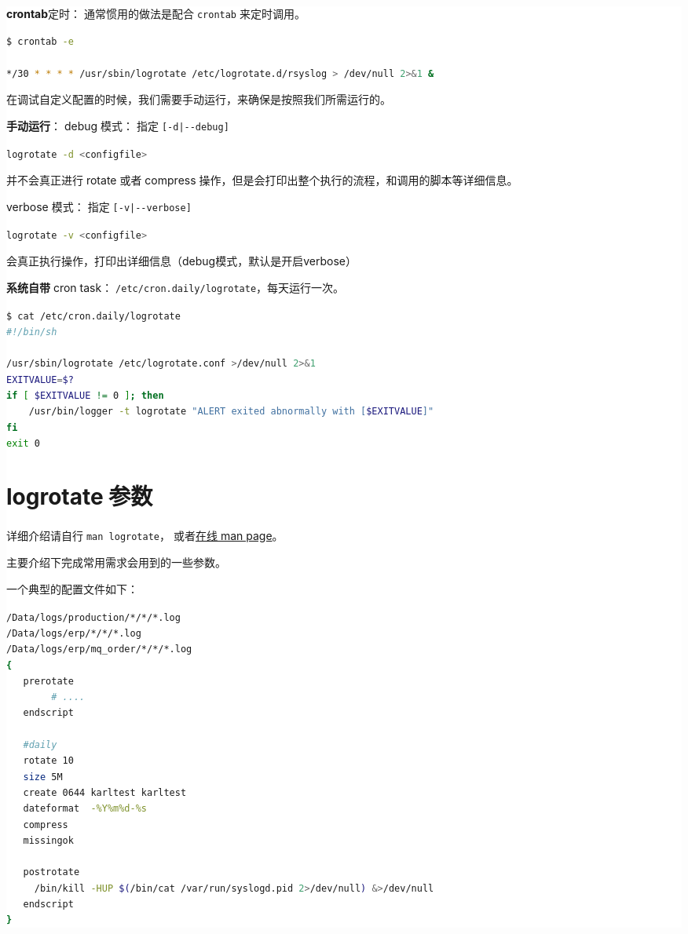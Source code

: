 **crontab**定时：
通常惯用的做法是配合 `crontab` 来定时调用。
``` bash
$ crontab -e

*/30 * * * * /usr/sbin/logrotate /etc/logrotate.d/rsyslog > /dev/null 2>&1 &
```

在调试自定义配置的时候，我们需要手动运行，来确保是按照我们所需运行的。

**手动运行**：
debug 模式： 指定 `[-d|--debug]`
``` bash
logrotate -d <configfile>
```

并不会真正进行 rotate 或者 compress 操作，但是会打印出整个执行的流程，和调用的脚本等详细信息。

verbose 模式： 指定 `[-v|--verbose]`
``` bash
logrotate -v <configfile>
```
会真正执行操作，打印出详细信息（debug模式，默认是开启verbose）

**系统自带** cron task： `/etc/cron.daily/logrotate`，每天运行一次。

``` bash
$ cat /etc/cron.daily/logrotate
#!/bin/sh

/usr/sbin/logrotate /etc/logrotate.conf >/dev/null 2>&1
EXITVALUE=$?
if [ $EXITVALUE != 0 ]; then
    /usr/bin/logger -t logrotate "ALERT exited abnormally with [$EXITVALUE]"
fi
exit 0

```


# logrotate 参数

详细介绍请自行 `man logrotate`， 或者[在线 man page](https://linux.die.net/man/8/logrotate)。

主要介绍下完成常用需求会用到的一些参数。

一个典型的配置文件如下：
``` bash
/Data/logs/production/*/*/*.log
/Data/logs/erp/*/*/*.log
/Data/logs/erp/mq_order/*/*/*.log
{
   prerotate
		# ....
   endscript

   #daily
   rotate 10
   size 5M
   create 0644 karltest karltest
   dateformat  -%Y%m%d-%s
   compress
   missingok

   postrotate
     /bin/kill -HUP $(/bin/cat /var/run/syslogd.pid 2>/dev/null) &>/dev/null
   endscript
}
```